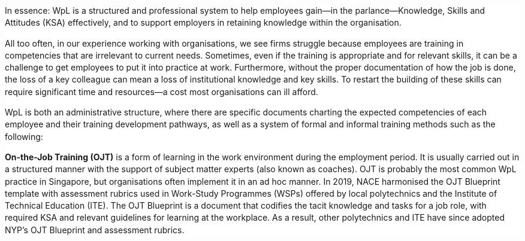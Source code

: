 <p>In essence: WpL is a structured and  
professional system to help employees  
gain—in the parlance—Knowledge, Skills  
and Attitudes (KSA) effectively, and to  
support employers in retaining knowledge  
within the organisation.</p>  
  
<p>All too often, in our experience working  
with organisations, we see firms struggle  
because employees are training in  
competencies that are irrelevant to current  
needs. Sometimes, even if the training  
is appropriate and for relevant skills, it  
can be a challenge to get employees to  
put it into practice at work. Furthermore,  
without the proper documentation of  
how the job is done, the loss of a key  
colleague can mean a loss of institutional  
knowledge and key skills. To restart  
the building of these skills can require  
significant time and resources—a cost  
most organisations can ill afford.</p>  
  
<p>WpL is both an administrative structure,  
where there are specific documents  
charting the expected competencies  
of each employee and their training  
development pathways, as well as a  
system of formal and informal training  
methods such as the following:</p>  
  
<p><strong>On-the-Job Training (OJT)</strong> is a form  
of learning in the work environment  
during the employment period. It is  
usually carried out in a structured  
manner with the support of subject  
matter experts (also known as  
coaches). OJT is probably the  
most common WpL practice in  
Singapore, but organisations often  
implement it in an ad hoc manner.  
In 2019, NACE harmonised the OJT  
Blueprint template with assessment  
rubrics used in Work-Study  
Programmes (WSPs) offered by  
local polytechnics and the Institute  
of Technical Education (ITE). The  
OJT Blueprint is a document that  
codifies the tacit knowledge and  
tasks for a job role, with required  
KSA and relevant guidelines for  
learning at the workplace. As a  
result, other polytechnics and ITE  
have since adopted NYP’s OJT  
Blueprint and assessment rubrics.</p>  
  